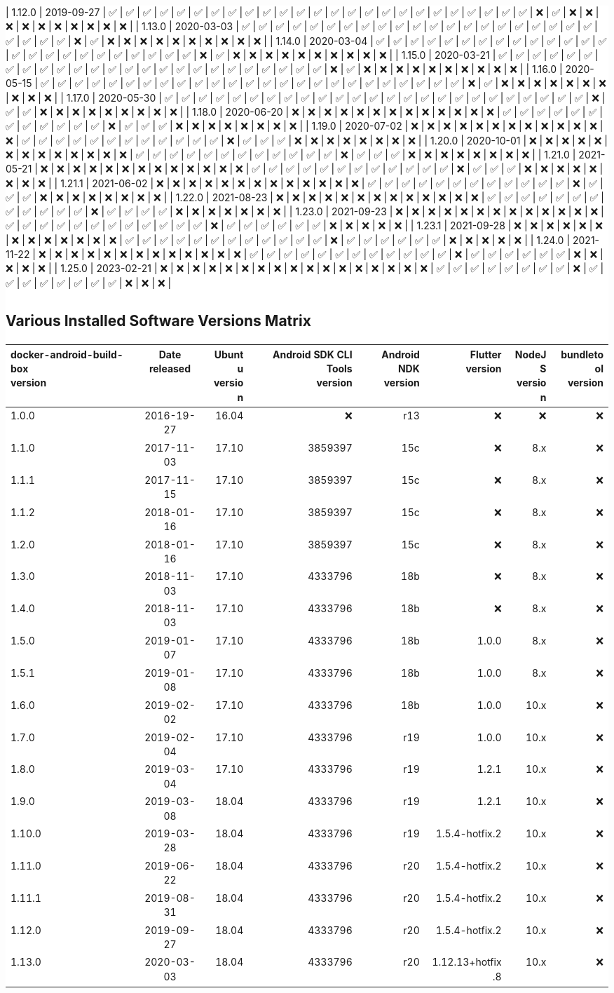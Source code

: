 | 1.12.0 | 2019-09-27 | ✅ | ✅ | ✅ | ✅ | ✅ | ✅ | ✅ | ✅ | ✅ | ✅ | ✅ | ✅ | ✅ | ✅ | ✅ | ✅ | ✅ | ✅ | ✅ | ✅ | ✅ | ✅ | ✅ | ✅ | ✅ | ❌ | ✅ | ❌ | ❌ | ❌ | ❌ | ❌ | ❌ | ❌ | ❌ | ❌ | ❌ |
| 1.13.0 | 2020-03-03 | ✅ | ✅ | ✅ | ✅ | ✅ | ✅ | ✅ | ✅ | ✅ | ✅ | ✅ | ✅ | ✅ | ✅ | ✅ | ✅ | ✅ | ✅ | ✅ | ✅ | ✅ | ✅ | ✅ | ✅ | ✅ | ❌ | ✅ | ❌ | ❌ | ❌ | ❌ | ❌ | ❌ | ❌ | ❌ | ❌ | ❌ |
| 1.14.0 | 2020-03-04 | ✅ | ✅ | ✅ | ✅ | ✅ | ✅ | ✅ | ✅ | ✅ | ✅ | ✅ | ✅ | ✅ | ✅ | ✅ | ✅ | ✅ | ✅ | ✅ | ✅ | ✅ | ✅ | ✅ | ✅ | ✅ | ❌ | ✅ | ❌ | ❌ | ❌ | ❌ | ❌ | ❌ | ❌ | ❌ | ❌ | ❌ |
| 1.15.0 | 2020-03-21 | ✅ | ✅ | ✅ | ✅ | ✅ | ✅ | ✅ | ✅ | ✅ | ✅ | ✅ | ✅ | ✅ | ✅ | ✅ | ✅ | ✅ | ✅ | ✅ | ✅ | ✅ | ✅ | ✅ | ✅ | ✅ | ❌ | ✅ | ❌ | ❌ | ❌ | ❌ | ❌ | ❌ | ❌ | ❌ | ❌ | ❌ |
| 1.16.0 | 2020-05-15 | ✅ | ✅ | ✅ | ✅ | ✅ | ✅ | ✅ | ✅ | ✅ | ✅ | ✅ | ✅ | ✅ | ✅ | ✅ | ✅ | ✅ | ✅ | ✅ | ✅ | ✅ | ✅ | ✅ | ✅ | ✅ | ❌ | ✅ | ❌ | ❌ | ❌ | ❌ | ❌ | ❌ | ❌ | ❌ | ❌ | ❌ |
| 1.17.0 | 2020-05-30 | ✅ | ✅ | ✅ | ✅ | ✅ | ✅ | ✅ | ✅ | ✅ | ✅ | ✅ | ✅ | ✅ | ✅ | ✅ | ✅ | ✅ | ✅ | ✅ | ✅ | ✅ | ✅ | ✅ | ✅ | ✅ | ❌ | ✅ | ✅ | ❌ | ❌ | ❌ | ❌ | ❌ | ❌ | ❌ | ❌ | ❌ |
| 1.18.0 | 2020-06-20 | ❌ | ❌ | ❌ | ❌ | ❌ | ❌ | ❌ | ❌ | ❌ | ❌ | ❌ | ❌ | ❌ | ✅ | ✅ | ✅ | ✅ | ✅ | ✅ | ✅ | ✅ | ✅ | ✅ | ✅ | ✅ | ❌ | ✅ | ✅ | ✅ | ❌ | ❌ | ❌ | ❌ | ❌ | ❌ | ❌ | ❌ |
| 1.19.0 | 2020-07-02 | ❌ | ❌ | ❌ | ❌ | ❌ | ❌ | ❌ | ❌ | ❌ | ❌ | ❌ | ❌ | ❌ | ✅ | ✅ | ✅ | ✅ | ✅ | ✅ | ✅ | ✅ | ✅ | ✅ | ✅ | ✅ | ❌ | ✅ | ✅ | ✅ | ❌ | ❌ | ❌ | ❌ | ❌ | ❌ | ❌ | ❌ |
| 1.20.0 | 2020-10-01 | ❌ | ❌ | ❌ | ❌ | ❌ | ❌ | ❌ | ❌ | ❌ | ❌ | ❌ | ❌ | ❌ | ✅ | ✅ | ✅ | ✅ | ✅ | ✅ | ✅ | ✅ | ✅ | ✅ | ✅ | ✅ | ❌ | ✅ | ✅ | ✅ | ❌ | ❌ | ❌ | ❌ | ❌ | ❌ | ❌ | ❌ |
| 1.21.0 | 2021-05-21 | ❌ | ❌ | ❌ | ❌ | ❌ | ❌ | ❌ | ❌ | ❌ | ❌ | ❌ | ❌ | ❌ | ✅ | ✅ | ✅ | ✅ | ✅ | ✅ | ✅ | ✅ | ✅ | ✅ | ✅ | ✅ | ❌ | ✅ | ✅ | ✅ | ❌ | ❌ | ❌ | ❌ | ❌ | ❌ | ❌ | ❌ |
| 1.21.1 | 2021-06-02 | ❌ | ❌ | ❌ | ❌ | ❌ | ❌ | ❌ | ❌ | ❌ | ❌ | ❌ | ❌ | ❌ | ✅ | ✅ | ✅ | ✅ | ✅ | ✅ | ✅ | ✅ | ✅ | ✅ | ✅ | ✅ | ❌ | ✅ | ✅ | ✅ | ❌ | ❌ | ❌ | ❌ | ❌ | ❌ | ❌ | ❌ |
| 1.22.0 | 2021-08-23 | ❌ | ❌ | ❌ | ❌ | ❌ | ❌ | ❌ | ❌ | ❌ | ❌ | ❌ | ❌ | ❌ | ✅ | ✅ | ✅ | ✅ | ✅ | ✅ | ✅ | ✅ | ✅ | ✅ | ✅ | ✅ | ❌ | ✅ | ✅ | ✅ | ✅ | ❌ | ❌ | ❌ | ❌ | ❌ | ❌ | ❌ |
| 1.23.0 | 2021-09-23 | ❌ | ❌ | ❌ | ❌ | ❌ | ❌ | ❌ | ❌ | ❌ | ❌ | ❌ | ❌ | ❌ | ✅ | ✅ | ✅ | ✅ | ✅ | ✅ | ✅ | ✅ | ✅ | ✅ | ✅ | ✅ | ❌ | ✅ | ✅ | ✅ | ✅ | ✅ | ✅ | ❌ | ❌ | ❌ | ❌ | ❌ |
| 1.23.1 | 2021-09-28 | ❌ | ❌ | ❌ | ❌ | ❌ | ❌ | ❌ | ❌ | ❌ | ❌ | ❌ | ❌ | ❌ | ✅ | ✅ | ✅ | ✅ | ✅ | ✅ | ✅ | ✅ | ✅ | ✅ | ✅ | ✅ | ❌ | ✅ | ✅ | ✅ | ✅ | ✅ | ✅ | ❌ | ❌ | ❌ | ❌ | ❌ |
| 1.24.0 | 2021-11-22 | ❌ | ❌ | ❌ | ❌ | ❌ | ❌ | ❌ | ❌ | ❌ | ❌ | ❌ | ❌ | ❌ | ✅ | ✅ | ✅ | ✅ | ✅ | ✅ | ✅ | ✅ | ✅ | ✅ | ✅ | ✅ | ❌ | ✅ | ✅ | ✅ | ✅ | ✅ | ✅ | ❌ | ❌ | ❌ | ❌ | ❌ |
| 1.25.0 | 2023-02-21 | ❌ | ❌ | ❌ | ❌ | ❌ | ❌ | ❌ | ❌ | ❌ | ❌ | ❌ | ❌ | ❌ | ❌ | ❌ | ❌ | ❌ | ✅ | ✅ | ✅ | ✅ | ✅ | ✅ | ✅ | ✅ | ❌ | ✅ | ✅ | ✅ | ✅ | ✅ | ✅ | ✅ | ✅ | ❌ | ❌ | ❌ |

## Various Installed Software Versions Matrix


| docker-android-build-box<br>version  | Date released  | Ubuntu<br>version | Android SDK CLI Tools<br>version | Android NDK<br>version | Flutter<br>version | NodeJS<br>version | bundletool<br>version |
|:--|:-:|--:|--:|--:|--:|--:|--:|
| 1.0.0 | 2016-19-27 | 16.04 | ❌ | r13 | ❌ | ❌ | ❌ |
| 1.1.0 | 2017-11-03 | 17.10 | 3859397 | 15c | ❌ | 8.x | ❌ |
| 1.1.1 | 2017-11-15 | 17.10 | 3859397 | 15c | ❌ | 8.x | ❌ |
| 1.1.2 | 2018-01-16 | 17.10 | 3859397 | 15c | ❌ | 8.x | ❌ |
| 1.2.0 | 2018-01-16 | 17.10 | 3859397 | 15c | ❌ | 8.x | ❌ |
| 1.3.0 | 2018-11-03 | 17.10 | 4333796 | 18b | ❌ | 8.x | ❌ |
| 1.4.0 | 2018-11-03 | 17.10 | 4333796 | 18b | ❌ | 8.x | ❌ |
| 1.5.0 | 2019-01-07 | 17.10 | 4333796 | 18b | 1.0.0 | 8.x | ❌ |
| 1.5.1 | 2019-01-08 | 17.10 | 4333796 | 18b | 1.0.0 | 8.x | ❌ |
| 1.6.0 | 2019-02-02 | 17.10 | 4333796 | 18b | 1.0.0 | 10.x | ❌ |
| 1.7.0 | 2019-02-04 | 17.10 | 4333796 | r19 | 1.0.0 | 10.x | ❌ |
| 1.8.0 | 2019-03-04 | 17.10 | 4333796 | r19 | 1.2.1 | 10.x | ❌ |
| 1.9.0 | 2019-03-08 | 18.04 | 4333796 | r19 | 1.2.1 | 10.x | ❌ |
| 1.10.0 | 2019-03-28 | 18.04 | 4333796 | r19 | 1.5.4-hotfix.2 | 10.x | ❌ |
| 1.11.0 | 2019-06-22 | 18.04 | 4333796 | r20 | 1.5.4-hotfix.2 | 10.x | ❌ |
| 1.11.1 | 2019-08-31 | 18.04 | 4333796 | r20 | 1.5.4-hotfix.2 | 10.x | ❌ |
| 1.12.0 | 2019-09-27 | 18.04 | 4333796 | r20 | 1.5.4-hotfix.2 | 10.x | ❌ |
| 1.13.0 | 2020-03-03 | 18.04 | 4333796 | r20 | 1.12.13+hotfix.8 | 10.x | ❌ |